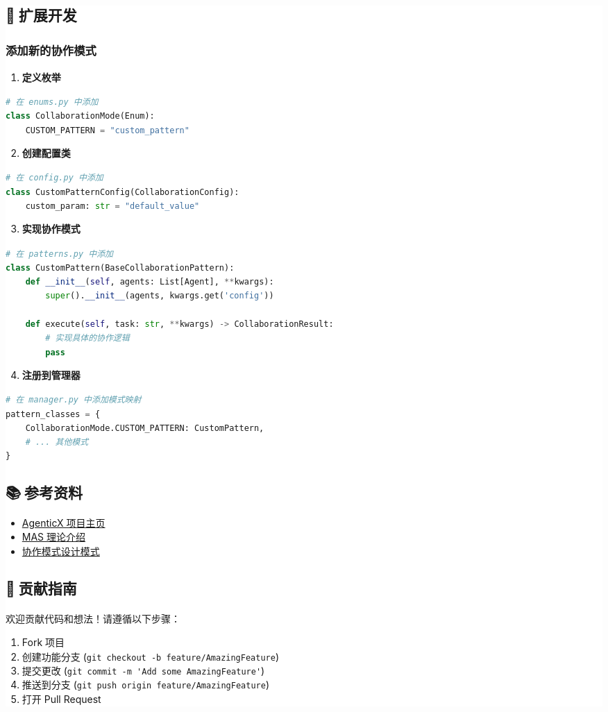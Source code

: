 ## 🚀 扩展开发

### 添加新的协作模式

1. **定义枚举**
```python
# 在 enums.py 中添加
class CollaborationMode(Enum):
    CUSTOM_PATTERN = "custom_pattern"
```

2. **创建配置类**
```python
# 在 config.py 中添加
class CustomPatternConfig(CollaborationConfig):
    custom_param: str = "default_value"
```

3. **实现协作模式**
```python
# 在 patterns.py 中添加
class CustomPattern(BaseCollaborationPattern):
    def __init__(self, agents: List[Agent], **kwargs):
        super().__init__(agents, kwargs.get('config'))
    
    def execute(self, task: str, **kwargs) -> CollaborationResult:
        # 实现具体的协作逻辑
        pass
```

4. **注册到管理器**
```python
# 在 manager.py 中添加模式映射
pattern_classes = {
    CollaborationMode.CUSTOM_PATTERN: CustomPattern,
    # ... 其他模式
}
```

## 📚 参考资料

- [AgenticX 项目主页](https://github.com/agenticx/agenticx)
- [MAS 理论介绍](https://en.wikipedia.org/wiki/Multi-agent_system)
- [协作模式设计模式](https://en.wikipedia.org/wiki/Design_pattern)

## 🤝 贡献指南

欢迎贡献代码和想法！请遵循以下步骤：

1. Fork 项目
2. 创建功能分支 (`git checkout -b feature/AmazingFeature`)
3. 提交更改 (`git commit -m 'Add some AmazingFeature'`)
4. 推送到分支 (`git push origin feature/AmazingFeature`)
5. 打开 Pull Request
